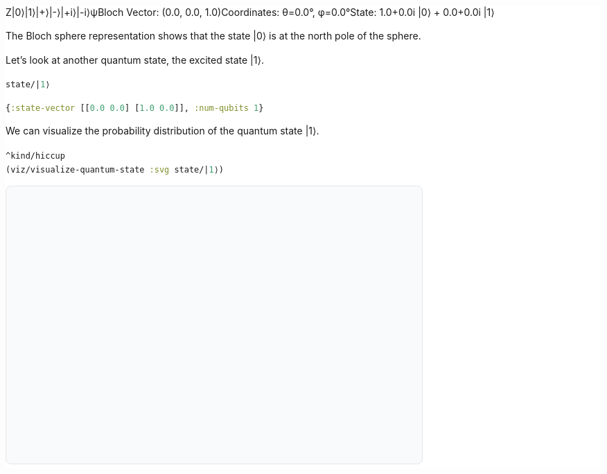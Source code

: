 <text fill="#3b82f6" font-size="14" font-weight="bold" text-anchor="middle" x="210.0" y="59.47200000000001">Z</text><g><circle cx="210.0" cy="102.47999999999999" fill="#9ca3af" r="3" stroke="#ffffff" stroke-width="1"></circle><text fill="#6b7280" font-size="10" x="218.0" y="105.47999999999999">|0⟩</text></g><g><circle cx="210.0" cy="317.52" fill="#9ca3af" r="3" stroke="#ffffff" stroke-width="1"></circle><text fill="#6b7280" font-size="10" x="218.0" y="320.52">|1⟩</text></g><g><circle cx="326.39381426862855" cy="142.8" fill="#9ca3af" r="3" stroke="#ffffff" stroke-width="1"></circle><text fill="#6b7280" font-size="10" x="334.39381426862855" y="145.8">|+⟩</text></g><g><circle cx="93.60618573137144" cy="277.2" fill="#9ca3af" r="3" stroke="#ffffff" stroke-width="1"></circle><text fill="#6b7280" font-size="10" x="101.60618573137144" y="280.2">|-⟩</text></g><g><circle cx="93.60618573137144" cy="142.8" fill="#9ca3af" r="3" stroke="#ffffff" stroke-width="1"></circle><text fill="#6b7280" font-size="10" x="101.60618573137144" y="145.8">|+i⟩</text></g><g><circle cx="326.39381426862855" cy="277.2" fill="#9ca3af" r="3" stroke="#ffffff" stroke-width="1"></circle><text fill="#6b7280" font-size="10" x="334.39381426862855" y="280.2">|-i⟩</text></g><g><line opacity="0.9" stroke="#4c1d95" stroke-width="4" x1="210" x2="210.0" y1="210" y2="102.47999999999999"></line><line opacity="1" stroke="#7c3aed" stroke-width="2.5" x1="210" x2="210.0" y1="210" y2="102.47999999999999"></line><circle cx="210.0" cy="102.47999999999999" fill="#7c3aed" r="8" stroke="#ffffff" stroke-width="3"><title>Current State: θ=0.0°, φ=0.0°
Bloch Vector: (0.0, 0.0, 1.0)
State: 1.0+0.0i |0⟩ + 0.0+0.0i |1⟩</title></circle><text fill="#4c1d95" font-size="18" font-weight="bold" paint-order="stroke" stroke="#ffffff" stroke-width="0.8" x="224.0" y="88.47999999999999">ψ</text></g><g><text fill="#374151" font-size="12" x="20" y="370">Bloch Vector: (0.0, 0.0, 1.0)</text><text fill="#374151" font-size="12" x="20" y="385">Coordinates: θ=0.0°, φ=0.0°</text><text fill="#374151" font-size="12" x="20" y="400">State: 1.0+0.0i |0⟩ + 0.0+0.0i |1⟩</text></g></svg>

The Bloch sphere representation shows that the state \|0⟩ is at the
north pole of the sphere.

Let’s look at another quantum state, the excited state \|1⟩.

<div class="sourceClojure">

``` clojure
state/|1⟩
```

</div>

<div class="printedClojure">

``` clojure
{:state-vector [[0.0 0.0] [1.0 0.0]], :num-qubits 1}
```

</div>

We can visualize the probability distribution of the quantum state \|1⟩.

<div class="sourceClojure">

``` clojure
^kind/hiccup
(viz/visualize-quantum-state :svg state/|1⟩)
```

</div>

<svg height="400" style="background-color: #f9fafb; border: 1px solid #e5e7eb; border-radius: 8px;" width="600" xmlns="http://www.w3.org/2000/svg"><defs><style>text { font-family: &apos;SF Pro Display&apos;, &apos;Segoe UI&apos;, system-ui, sans-serif; }